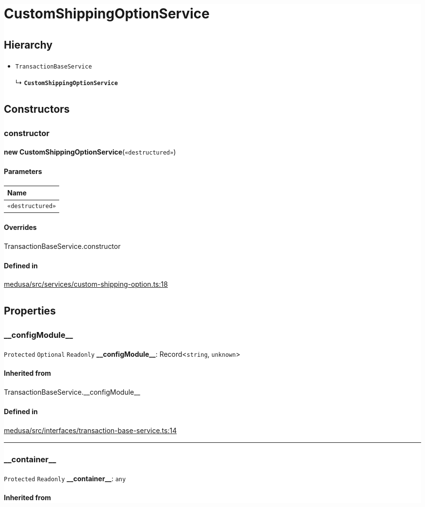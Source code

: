 # CustomShippingOptionService

## Hierarchy

- `TransactionBaseService`

  ↳ **`CustomShippingOptionService`**

## Constructors

### constructor

**new CustomShippingOptionService**(`«destructured»`)

#### Parameters

| Name |
| :------ |
| `«destructured»` | `InjectedDependencies` |

#### Overrides

TransactionBaseService.constructor

#### Defined in

[medusa/src/services/custom-shipping-option.ts:18](https://github.com/medusajs/medusa/blob/0af6e5534/packages/medusa/src/services/custom-shipping-option.ts#L18)

## Properties

### \_\_configModule\_\_

 `Protected` `Optional` `Readonly` **\_\_configModule\_\_**: Record<`string`, `unknown`\>

#### Inherited from

TransactionBaseService.\_\_configModule\_\_

#### Defined in

[medusa/src/interfaces/transaction-base-service.ts:14](https://github.com/medusajs/medusa/blob/0af6e5534/packages/medusa/src/interfaces/transaction-base-service.ts#L14)

___

### \_\_container\_\_

 `Protected` `Readonly` **\_\_container\_\_**: `any`

#### Inherited from
